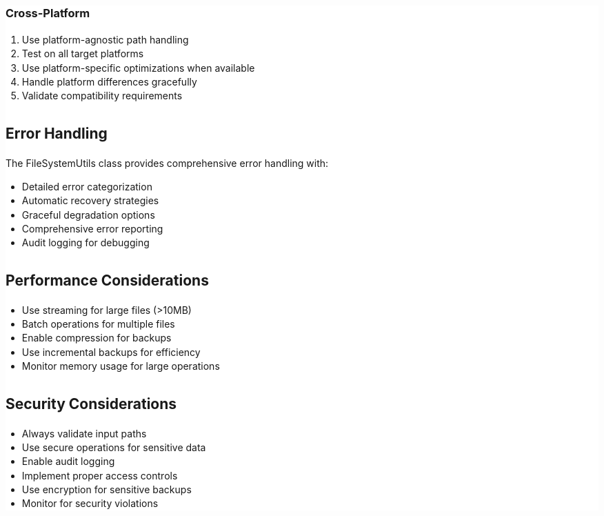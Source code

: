 ### Cross-Platform
1. Use platform-agnostic path handling
2. Test on all target platforms
3. Use platform-specific optimizations when available
4. Handle platform differences gracefully
5. Validate compatibility requirements

## Error Handling

The FileSystemUtils class provides comprehensive error handling with:
- Detailed error categorization
- Automatic recovery strategies
- Graceful degradation options
- Comprehensive error reporting
- Audit logging for debugging

## Performance Considerations

- Use streaming for large files (>10MB)
- Batch operations for multiple files
- Enable compression for backups
- Use incremental backups for efficiency
- Monitor memory usage for large operations

## Security Considerations

- Always validate input paths
- Use secure operations for sensitive data
- Enable audit logging
- Implement proper access controls
- Use encryption for sensitive backups
- Monitor for security violations 